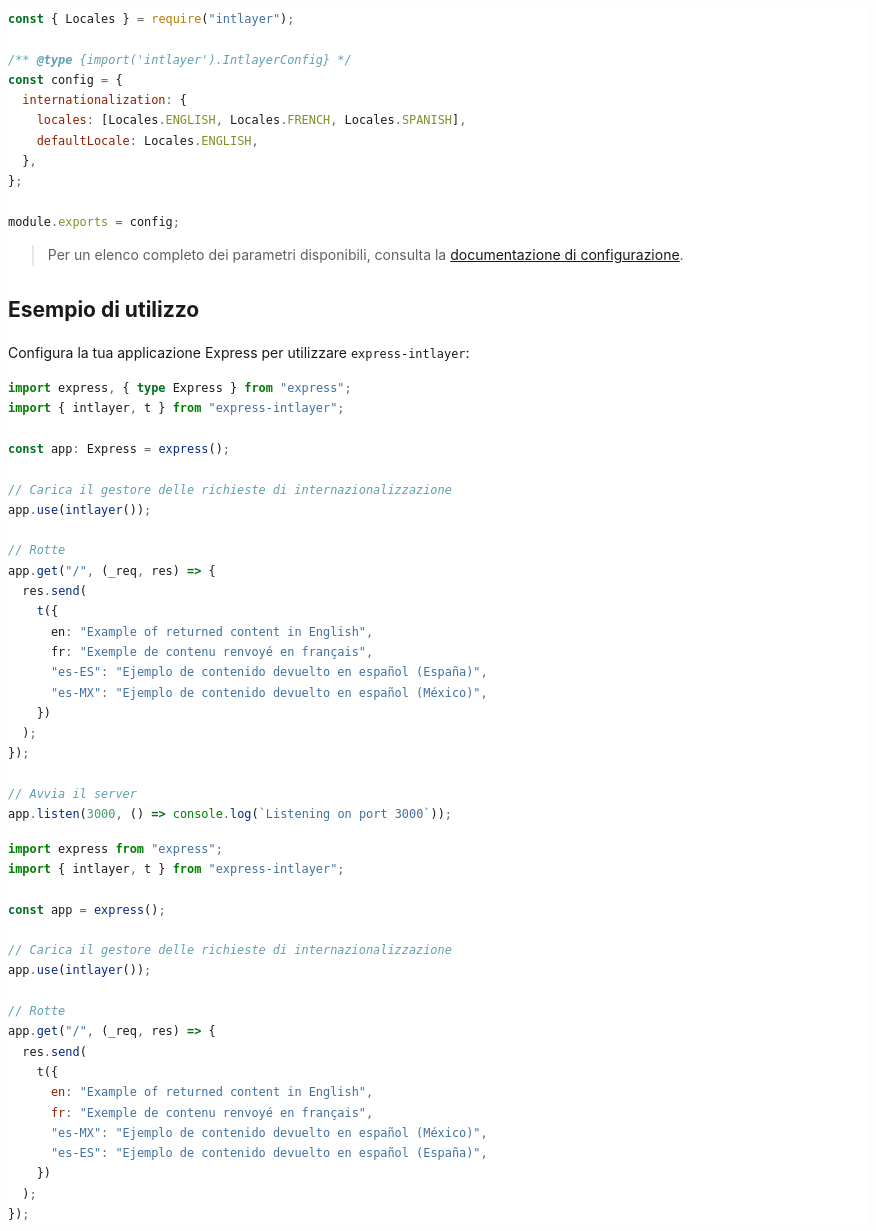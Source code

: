 ```javascript fileName="intlayer.config.cjs" codeFormat="commonjs"
const { Locales } = require("intlayer");

/** @type {import('intlayer').IntlayerConfig} */
const config = {
  internationalization: {
    locales: [Locales.ENGLISH, Locales.FRENCH, Locales.SPANISH],
    defaultLocale: Locales.ENGLISH,
  },
};

module.exports = config;
```

> Per un elenco completo dei parametri disponibili, consulta la [documentazione di configurazione](https://github.com/aymericzip/intlayer/blob/main/docs/docs/it/configuration.md).

## Esempio di utilizzo

Configura la tua applicazione Express per utilizzare `express-intlayer`:

```typescript fileName="src/index.ts" codeFormat="typescript"
import express, { type Express } from "express";
import { intlayer, t } from "express-intlayer";

const app: Express = express();

// Carica il gestore delle richieste di internazionalizzazione
app.use(intlayer());

// Rotte
app.get("/", (_req, res) => {
  res.send(
    t({
      en: "Example of returned content in English",
      fr: "Exemple de contenu renvoyé en français",
      "es-ES": "Ejemplo de contenido devuelto en español (España)",
      "es-MX": "Ejemplo de contenido devuelto en español (México)",
    })
  );
});

// Avvia il server
app.listen(3000, () => console.log(`Listening on port 3000`));
```

```javascript fileName="src/index.mjs" codeFormat="esm"
import express from "express";
import { intlayer, t } from "express-intlayer";

const app = express();

// Carica il gestore delle richieste di internazionalizzazione
app.use(intlayer());

// Rotte
app.get("/", (_req, res) => {
  res.send(
    t({
      en: "Example of returned content in English",
      fr: "Exemple de contenu renvoyé en français",
      "es-MX": "Ejemplo de contenido devuelto en español (México)",
      "es-ES": "Ejemplo de contenido devuelto en español (España)",
    })
  );
});
```